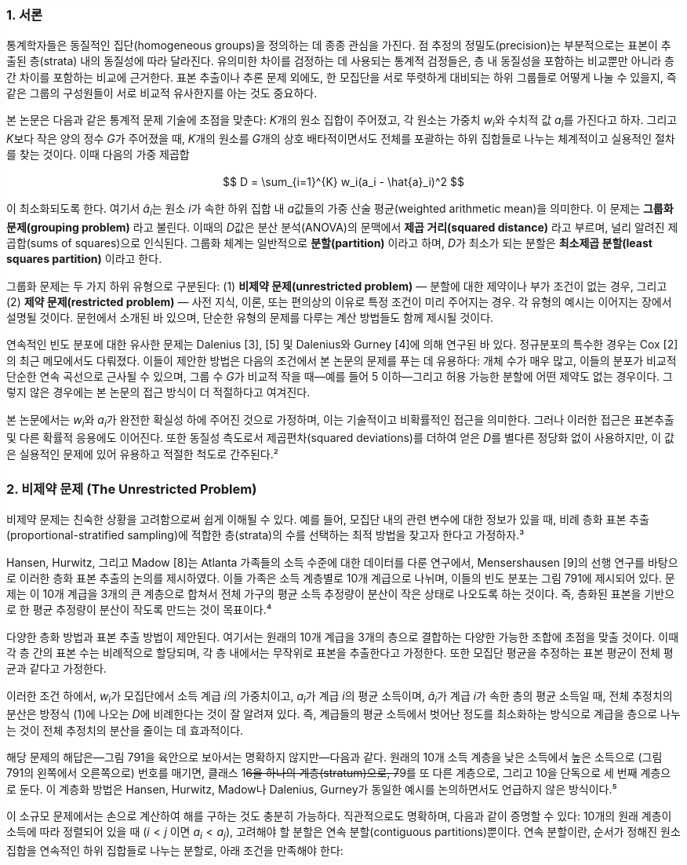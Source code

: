 
### 1. 서론

통계학자들은 동질적인 집단(homogeneous groups)을 정의하는 데 종종 관심을 가진다. 점 추정의 정밀도(precision)는 부분적으로는 표본이 추출된 층(strata) 내의 동질성에 따라 달라진다. 유의미한 차이를 검정하는 데 사용되는 통계적 검정들은, 층 내 동질성을 포함하는 비교뿐만 아니라 층 간 차이를 포함하는 비교에 근거한다. 표본 추출이나 추론 문제 외에도, 한 모집단을 서로 뚜렷하게 대비되는 하위 그룹들로 어떻게 나눌 수 있을지, 즉 같은 그룹의 구성원들이 서로 비교적 유사한지를 아는 것도 중요하다.

본 논문은 다음과 같은 통계적 문제 기술에 초점을 맞춘다: $K$개의 원소 집합이 주어졌고, 각 원소는 가중치 $w_i$와 수치적 값 $a_i$를 가진다고 하자. 그리고 $K$보다 작은 양의 정수 $G$가 주어졌을 때, $K$개의 원소를 $G$개의 상호 배타적이면서도 전체를 포괄하는 하위 집합들로 나누는 체계적이고 실용적인 절차를 찾는 것이다. 이때 다음의 가중 제곱합

$$
D = \sum_{i=1}^{K} w_i(a_i - \hat{a}_i)^2
$$

이 최소화되도록 한다. 여기서 $\hat{a}_i$는 원소 $i$가 속한 하위 집합 내 $a$값들의 가중 산술 평균(weighted arithmetic mean)을 의미한다. 이 문제는 **그룹화 문제(grouping problem)** 라고 불린다. 이때의 $D$값은 분산 분석(ANOVA)의 문맥에서 **제곱 거리(squared distance)** 라고 부르며, 널리 알려진 제곱합(sums of squares)으로 인식된다. 그룹화 체계는 일반적으로 **분할(partition)** 이라고 하며, $D$가 최소가 되는 분할은 **최소제곱 분할(least squares partition)** 이라고 한다.

그룹화 문제는 두 가지 하위 유형으로 구분된다: (1) **비제약 문제(unrestricted problem)** — 분할에 대한 제약이나 부가 조건이 없는 경우, 그리고 (2) **제약 문제(restricted problem)** — 사전 지식, 이론, 또는 편의상의 이유로 특정 조건이 미리 주어지는 경우. 각 유형의 예시는 이어지는 장에서 설명될 것이다. 문헌에서 소개된 바 있으며, 단순한 유형의 문제를 다루는 계산 방법들도 함께 제시될 것이다.

연속적인 빈도 분포에 대한 유사한 문제는 Dalenius \[3], \[5] 및 Dalenius와 Gurney \[4]에 의해 연구된 바 있다. 정규분포의 특수한 경우는 Cox \[2]의 최근 메모에서도 다뤄졌다. 이들이 제안한 방법은 다음의 조건에서 본 논문의 문제를 푸는 데 유용하다: 개체 수가 매우 많고, 이들의 분포가 비교적 단순한 연속 곡선으로 근사될 수 있으며, 그룹 수 $G$가 비교적 작을 때—예를 들어 5 이하—그리고 허용 가능한 분할에 어떤 제약도 없는 경우이다. 그렇지 않은 경우에는 본 논문의 접근 방식이 더 적절하다고 여겨진다.

본 논문에서는 $w_i$와 $a_i$가 완전한 확실성 하에 주어진 것으로 가정하며, 이는 기술적이고 비확률적인 접근을 의미한다. 그러나 이러한 접근은 표본추출 및 다른 확률적 응용에도 이어진다. 또한 동질성 측도로서 제곱편차(squared deviations)를 더하여 얻은 $D$를 별다른 정당화 없이 사용하지만, 이 값은 실용적인 문제에 있어 유용하고 적절한 척도로 간주된다.²

### 2. 비제약 문제 (The Unrestricted Problem)

비제약 문제는 친숙한 상황을 고려함으로써 쉽게 이해될 수 있다. 예를 들어, 모집단 내의 관련 변수에 대한 정보가 있을 때, 비례 층화 표본 추출(proportional-stratified sampling)에 적합한 층(strata)의 수를 선택하는 최적 방법을 찾고자 한다고 가정하자.³

Hansen, Hurwitz, 그리고 Madow \[8]는 Atlanta 가족들의 소득 수준에 대한 데이터를 다룬 연구에서, Mensershausen \[9]의 선행 연구를 바탕으로 이러한 층화 표본 추출의 논의를 제시하였다. 이들 가족은 소득 계층별로 10개 계급으로 나뉘며, 이들의 빈도 분포는 그림 791에 제시되어 있다. 문제는 이 10개 계급을 3개의 큰 계층으로 합쳐서 전체 가구의 평균 소득 추정량이 분산이 작은 상태로 나오도록 하는 것이다. 즉, 층화된 표본을 기반으로 한 평균 추정량이 분산이 작도록 만드는 것이 목표이다.⁴

다양한 층화 방법과 표본 추출 방법이 제안된다. 여기서는 원래의 10개 계급을 3개의 층으로 결합하는 다양한 가능한 조합에 초점을 맞출 것이다. 이때 각 층 간의 표본 수는 비례적으로 할당되며, 각 층 내에서는 무작위로 표본을 추출한다고 가정한다. 또한 모집단 평균을 추정하는 표본 평균이 전체 평균과 같다고 가정한다.

이러한 조건 하에서, $w_i$가 모집단에서 소득 계급 $i$의 가중치이고, $a_i$가 계급 $i$의 평균 소득이며, $\hat{a}_i$가 계급 $i$가 속한 층의 평균 소득일 때, 전체 추정치의 분산은 방정식 (1)에 나오는 $D$에 비례한다는 것이 잘 알려져 있다. 즉, 계급들의 평균 소득에서 벗어난 정도를 최소화하는 방식으로 계급을 층으로 나누는 것이 전체 추정치의 분산을 줄이는 데 효과적이다.

해당 문제의 해답은—그림 791을 육안으로 보아서는 명확하지 않지만—다음과 같다. 원래의 10개 소득 계층을 낮은 소득에서 높은 소득으로 (그림 791의 왼쪽에서 오른쪽으로) 번호를 매기면, 클래스 1~~6을 하나의 계층(stratum)으로, 7~~9를 또 다른 계층으로, 그리고 10을 단독으로 세 번째 계층으로 둔다. 이 계층화 방법은 Hansen, Hurwitz, Madow나 Dalenius, Gurney가 동일한 예시를 논의하면서도 언급하지 않은 방식이다.⁵

이 소규모 문제에서는 손으로 계산하여 해를 구하는 것도 충분히 가능하다. 직관적으로도 명확하며, 다음과 같이 증명할 수 있다: 10개의 원래 계층이 소득에 따라 정렬되어 있을 때 ($i < j$ 이면 $a_i < a_j$), 고려해야 할 분할은 연속 분할(contiguous partitions)뿐이다. 연속 분할이란, 순서가 정해진 원소 집합을 연속적인 하위 집합들로 나누는 분할로, 아래 조건을 만족해야 한다:
